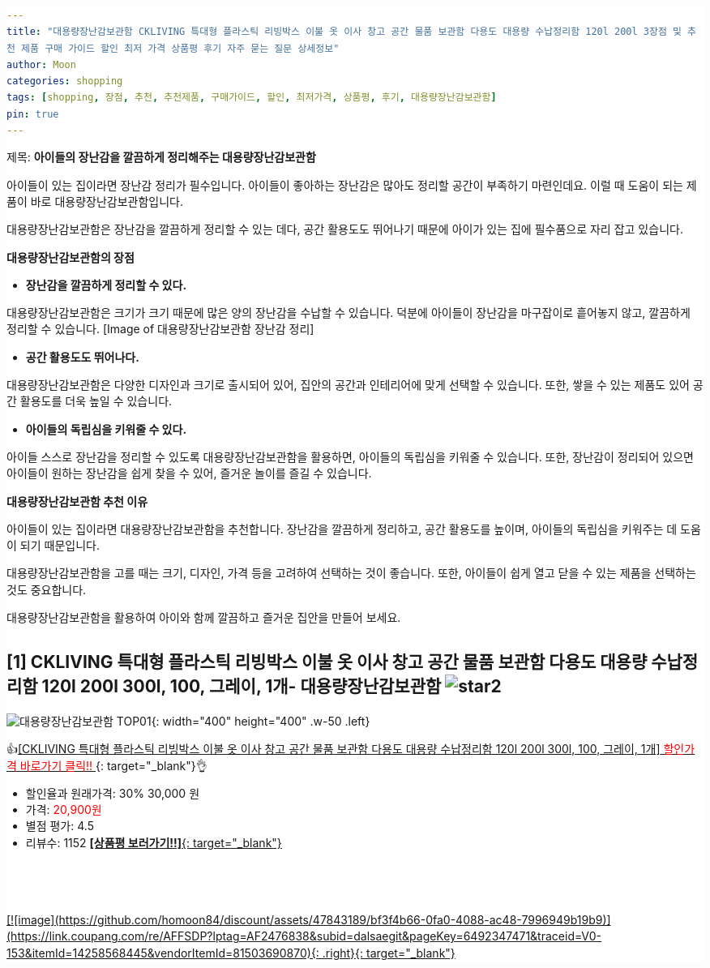 ```yaml
---
title: "대용량장난감보관함 CKLIVING 특대형 플라스틱 리빙박스 이불 옷 이사 창고 공간 물품 보관함 다용도 대용량 수납정리함 120l 200l 3장점 및 추천 제품 구매 가이드 할인 최저 가격 상품평 후기 자주 묻는 질문 상세정보"
author: Moon
categories: shopping
tags: [shopping, 장점, 추천, 추천제품, 구매가이드, 할인, 최저가격, 상품평, 후기, 대용량장난감보관함]
pin: true
---
```



제목: **아이들의 장난감을 깔끔하게 정리해주는 대용량장난감보관함**

아이들이 있는 집이라면 장난감 정리가 필수입니다. 아이들이 좋아하는 장난감은 많아도 정리할 공간이 부족하기 마련인데요. 이럴 때 도움이 되는 제품이 바로 대용량장난감보관함입니다.

대용량장난감보관함은 장난감을 깔끔하게 정리할 수 있는 데다, 공간 활용도도 뛰어나기 때문에 아이가 있는 집에 필수품으로 자리 잡고 있습니다.

**대용량장난감보관함의 장점**

* **장난감을 깔끔하게 정리할 수 있다.**

대용량장난감보관함은 크기가 크기 때문에 많은 양의 장난감을 수납할 수 있습니다. 덕분에 아이들이 장난감을 마구잡이로 흩어놓지 않고, 깔끔하게 정리할 수 있습니다.
[Image of 대용량장난감보관함 장난감 정리]

* **공간 활용도도 뛰어나다.**

대용량장난감보관함은 다양한 디자인과 크기로 출시되어 있어, 집안의 공간과 인테리어에 맞게 선택할 수 있습니다. 또한, 쌓을 수 있는 제품도 있어 공간 활용도를 더욱 높일 수 있습니다.

* **아이들의 독립심을 키워줄 수 있다.**

아이들 스스로 장난감을 정리할 수 있도록 대용량장난감보관함을 활용하면, 아이들의 독립심을 키워줄 수 있습니다. 또한, 장난감이 정리되어 있으면 아이들이 원하는 장난감을 쉽게 찾을 수 있어, 즐거운 놀이를 즐길 수 있습니다.

**대용량장난감보관함 추천 이유**

아이들이 있는 집이라면 대용량장난감보관함을 추천합니다. 장난감을 깔끔하게 정리하고, 공간 활용도를 높이며, 아이들의 독립심을 키워주는 데 도움이 되기 때문입니다.

대용량장난감보관함을 고를 때는 크기, 디자인, 가격 등을 고려하여 선택하는 것이 좋습니다. 또한, 아이들이 쉽게 열고 닫을 수 있는 제품을 선택하는 것도 중요합니다.

대용량장난감보관함을 활용하여 아이와 함께 깔끔하고 즐거운 집안을 만들어 보세요. 


        
       
## [1] CKLIVING 특대형 플라스틱 리빙박스 이불 옷 이사 창고 공간 물품 보관함 다용도 대용량 수납정리함 120l 200l 300l, 100, 그레이, 1개- 대용량장난감보관함  <img width="81" alt="star2" src="https://user-images.githubusercontent.com/78655692/151471960-29c5febe-c509-4c6d-99f4-a2203eb193c5.png">

![대용량장난감보관함 TOP01](https://thumbnail8.coupangcdn.com/thumbnails/remote/230x230ex/image/vendor_inventory/c259/98438339cb89eed543896ec3822cda0f13424f1fd1396d371de14e240f92.jpg){: width="400" height="400" .w-50 .left}


👍<a href="https://link.coupang.com/re/AFFSDP?lptag=AF2476838&subid=dalsaegit&pageKey=6492347471&traceid=V0-153&itemId=14258568445&vendorItemId=81503690870">[CKLIVING 특대형 플라스틱 리빙박스 이불 옷 이사 창고 공간 물품 보관함 다용도 대용량 수납정리함 120l 200l 300l, 100, 그레이, 1개]<font color=red> 할인가격 바로가기 클릭!! </font></a>{: target="_blank"}👌
<br>
- 할인율과 원래가격: 30%  30,000   원
- 가격: <span style='color:red'>20,900원</span>
- 별점 평가: 4.5
- 리뷰수: 1152 <a href="https://link.coupang.com/re/AFFSDP?lptag=AF2476838&subid=dalsaegit&pageKey=6492347471&traceid=V0-153&itemId=14258568445&vendorItemId=81503690870"> <strong>[상품평 보러가기!!]</strong>{: target="_blank"}
<br>
<br>
<br>
[![image](https://github.com/homoon84/discount/assets/47843189/bf3f4b66-0fa0-4088-ac48-7996949b19b9)](https://link.coupang.com/re/AFFSDP?lptag=AF2476838&subid=dalsaegit&pageKey=6492347471&traceid=V0-153&itemId=14258568445&vendorItemId=81503690870){: .right}{: target="_blank"}